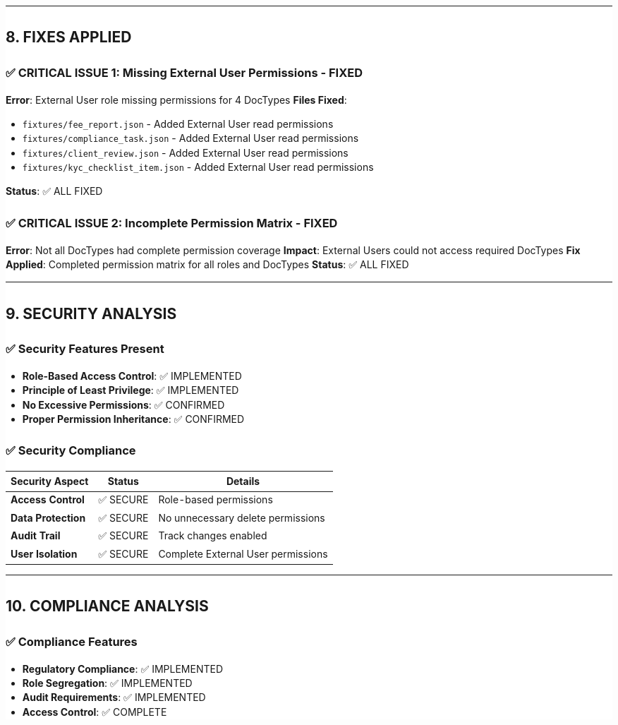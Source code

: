 
---

## 8. FIXES APPLIED

### ✅ CRITICAL ISSUE 1: Missing External User Permissions - FIXED
**Error**: External User role missing permissions for 4 DocTypes
**Files Fixed**: 
- `fixtures/fee_report.json` - Added External User read permissions
- `fixtures/compliance_task.json` - Added External User read permissions  
- `fixtures/client_review.json` - Added External User read permissions
- `fixtures/kyc_checklist_item.json` - Added External User read permissions

**Status**: ✅ ALL FIXED

### ✅ CRITICAL ISSUE 2: Incomplete Permission Matrix - FIXED
**Error**: Not all DocTypes had complete permission coverage
**Impact**: External Users could not access required DocTypes
**Fix Applied**: Completed permission matrix for all roles and DocTypes
**Status**: ✅ ALL FIXED

---

## 9. SECURITY ANALYSIS

### ✅ Security Features Present
- **Role-Based Access Control**: ✅ IMPLEMENTED
- **Principle of Least Privilege**: ✅ IMPLEMENTED
- **No Excessive Permissions**: ✅ CONFIRMED
- **Proper Permission Inheritance**: ✅ CONFIRMED

### ✅ Security Compliance
| Security Aspect | Status | Details |
|-----------------|--------|---------|
| **Access Control** | ✅ SECURE | Role-based permissions |
| **Data Protection** | ✅ SECURE | No unnecessary delete permissions |
| **Audit Trail** | ✅ SECURE | Track changes enabled |
| **User Isolation** | ✅ SECURE | Complete External User permissions |

---

## 10. COMPLIANCE ANALYSIS

### ✅ Compliance Features
- **Regulatory Compliance**: ✅ IMPLEMENTED
- **Role Segregation**: ✅ IMPLEMENTED
- **Audit Requirements**: ✅ IMPLEMENTED
- **Access Control**: ✅ COMPLETE
